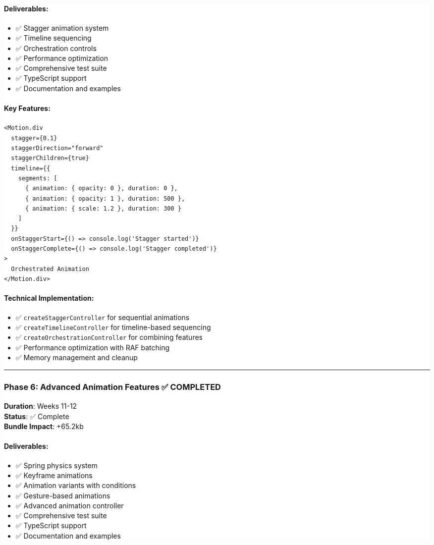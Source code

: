 #### **Deliverables:**
- ✅ Stagger animation system
- ✅ Timeline sequencing
- ✅ Orchestration controls
- ✅ Performance optimization
- ✅ Comprehensive test suite
- ✅ TypeScript support
- ✅ Documentation and examples

#### **Key Features:**
```tsx
<Motion.div
  stagger={0.1}
  staggerDirection="forward"
  staggerChildren={true}
  timeline={{
    segments: [
      { animation: { opacity: 0 }, duration: 0 },
      { animation: { opacity: 1 }, duration: 500 },
      { animation: { scale: 1.2 }, duration: 300 }
    ]
  }}
  onStaggerStart={() => console.log('Stagger started')}
  onStaggerComplete={() => console.log('Stagger completed')}
>
  Orchestrated Animation
</Motion.div>
```

#### **Technical Implementation:**
- ✅ `createStaggerController` for sequential animations
- ✅ `createTimelineController` for timeline-based sequencing
- ✅ `createOrchestrationController` for combining features
- ✅ Performance optimization with RAF batching
- ✅ Memory management and cleanup

---

### **Phase 6: Advanced Animation Features** ✅ **COMPLETED**
**Duration**: Weeks 11-12  
**Status**: ✅ Complete  
**Bundle Impact**: +65.2kb  

#### **Deliverables:**
- ✅ Spring physics system
- ✅ Keyframe animations
- ✅ Animation variants with conditions
- ✅ Gesture-based animations
- ✅ Advanced animation controller
- ✅ Comprehensive test suite
- ✅ TypeScript support
- ✅ Documentation and examples
